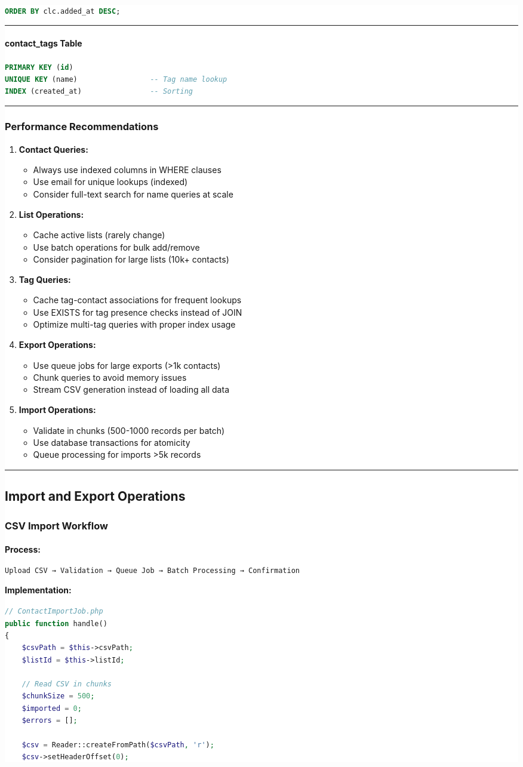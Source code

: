 ```sql
ORDER BY clc.added_at DESC;
```

---

#### contact_tags Table
```sql
PRIMARY KEY (id)
UNIQUE KEY (name)                 -- Tag name lookup
INDEX (created_at)                -- Sorting
```

---

### Performance Recommendations

1. **Contact Queries:**
   - Always use indexed columns in WHERE clauses
   - Use email for unique lookups (indexed)
   - Consider full-text search for name queries at scale

2. **List Operations:**
   - Cache active lists (rarely change)
   - Use batch operations for bulk add/remove
   - Consider pagination for large lists (10k+ contacts)

3. **Tag Queries:**
   - Cache tag-contact associations for frequent lookups
   - Use EXISTS for tag presence checks instead of JOIN
   - Optimize multi-tag queries with proper index usage

4. **Export Operations:**
   - Use queue jobs for large exports (>1k contacts)
   - Chunk queries to avoid memory issues
   - Stream CSV generation instead of loading all data

5. **Import Operations:**
   - Validate in chunks (500-1000 records per batch)
   - Use database transactions for atomicity
   - Queue processing for imports >5k records

---

## Import and Export Operations

### CSV Import Workflow

**Process:**
```
Upload CSV → Validation → Queue Job → Batch Processing → Confirmation
```

**Implementation:**
```php
// ContactImportJob.php
public function handle()
{
    $csvPath = $this->csvPath;
    $listId = $this->listId;

    // Read CSV in chunks
    $chunkSize = 500;
    $imported = 0;
    $errors = [];

    $csv = Reader::createFromPath($csvPath, 'r');
    $csv->setHeaderOffset(0);
```